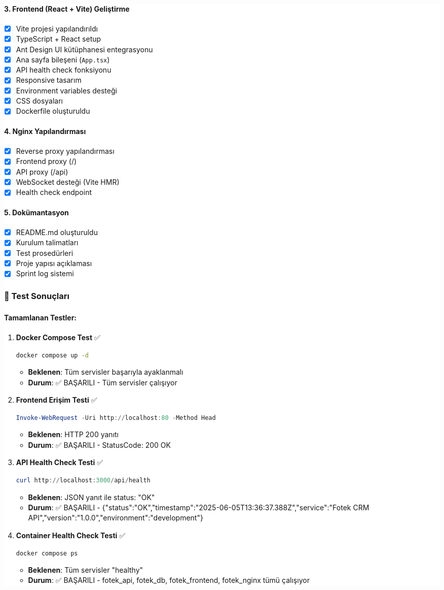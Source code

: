 #### 3. Frontend (React + Vite) Geliştirme
- [x] Vite projesi yapılandırıldı
- [x] TypeScript + React setup
- [x] Ant Design UI kütüphanesi entegrasyonu
- [x] Ana sayfa bileşeni (`App.tsx`)
- [x] API health check fonksiyonu
- [x] Responsive tasarım
- [x] Environment variables desteği
- [x] CSS dosyaları
- [x] Dockerfile oluşturuldu

#### 4. Nginx Yapılandırması
- [x] Reverse proxy yapılandırması
- [x] Frontend proxy (/)
- [x] API proxy (/api)
- [x] WebSocket desteği (Vite HMR)
- [x] Health check endpoint

#### 5. Dokümantasyon
- [x] README.md oluşturuldu
- [x] Kurulum talimatları
- [x] Test prosedürleri
- [x] Proje yapısı açıklaması
- [x] Sprint log sistemi

### 🧪 Test Sonuçları

#### Tamamlanan Testler:

1. **Docker Compose Test** ✅
   ```bash
   docker compose up -d
   ```
   - **Beklenen**: Tüm servisler başarıyla ayaklanmalı
   - **Durum**: ✅ BAŞARILI - Tüm servisler çalışıyor

2. **Frontend Erişim Testi** ✅
   ```powershell
   Invoke-WebRequest -Uri http://localhost:80 -Method Head
   ```
   - **Beklenen**: HTTP 200 yanıtı
   - **Durum**: ✅ BAŞARILI - StatusCode: 200 OK

3. **API Health Check Testi** ✅
   ```powershell
   curl http://localhost:3000/api/health
   ```
   - **Beklenen**: JSON yanıt ile status: "OK"
   - **Durum**: ✅ BAŞARILI - {"status":"OK","timestamp":"2025-06-05T13:36:37.388Z","service":"Fotek CRM API","version":"1.0.0","environment":"development"}

4. **Container Health Check Testi** ✅
   ```bash
   docker compose ps
   ```
   - **Beklenen**: Tüm servisler "healthy"
   - **Durum**: ✅ BAŞARILI - fotek_api, fotek_db, fotek_frontend, fotek_nginx tümü çalışıyor
